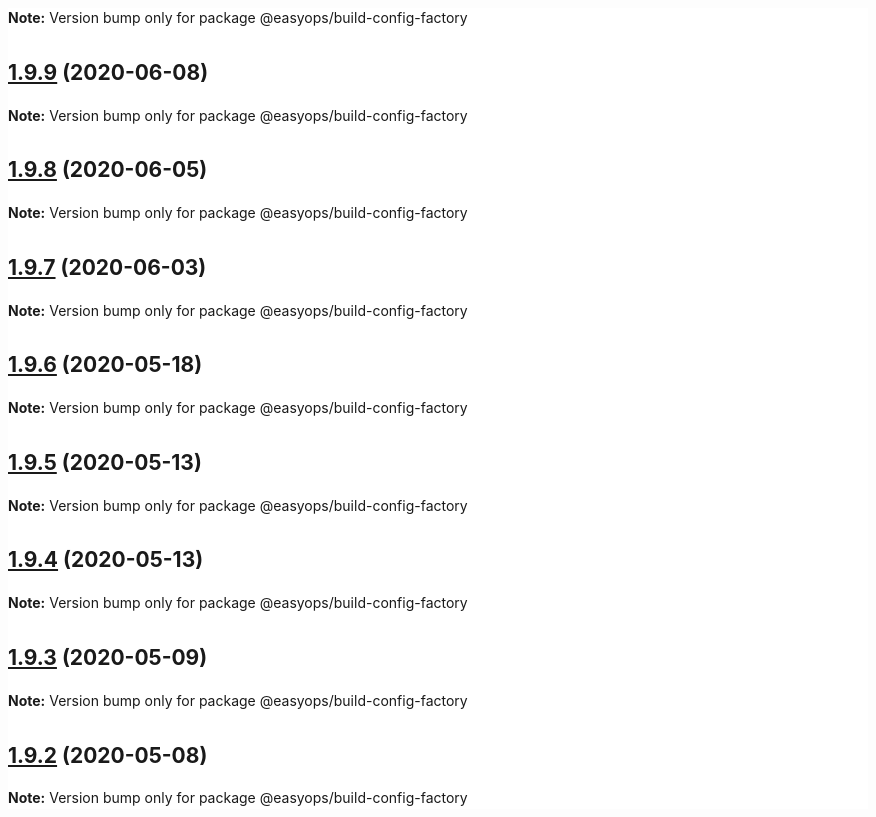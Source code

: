 **Note:** Version bump only for package @easyops/build-config-factory

## [1.9.9](https://git.easyops.local/anyclouds/next-core/compare/@easyops/build-config-factory@1.9.8...@easyops/build-config-factory@1.9.9) (2020-06-08)

**Note:** Version bump only for package @easyops/build-config-factory

## [1.9.8](https://git.easyops.local/anyclouds/next-core/compare/@easyops/build-config-factory@1.9.7...@easyops/build-config-factory@1.9.8) (2020-06-05)

**Note:** Version bump only for package @easyops/build-config-factory

## [1.9.7](https://git.easyops.local/anyclouds/next-core/compare/@easyops/build-config-factory@1.9.6...@easyops/build-config-factory@1.9.7) (2020-06-03)

**Note:** Version bump only for package @easyops/build-config-factory

## [1.9.6](https://git.easyops.local/anyclouds/next-core/compare/@easyops/build-config-factory@1.9.5...@easyops/build-config-factory@1.9.6) (2020-05-18)

**Note:** Version bump only for package @easyops/build-config-factory

## [1.9.5](https://git.easyops.local/anyclouds/next-core/compare/@easyops/build-config-factory@1.9.4...@easyops/build-config-factory@1.9.5) (2020-05-13)

**Note:** Version bump only for package @easyops/build-config-factory

## [1.9.4](https://git.easyops.local/anyclouds/next-core/compare/@easyops/build-config-factory@1.9.3...@easyops/build-config-factory@1.9.4) (2020-05-13)

**Note:** Version bump only for package @easyops/build-config-factory

## [1.9.3](https://git.easyops.local/anyclouds/next-core/compare/@easyops/build-config-factory@1.9.2...@easyops/build-config-factory@1.9.3) (2020-05-09)

**Note:** Version bump only for package @easyops/build-config-factory

## [1.9.2](https://git.easyops.local/anyclouds/next-core/compare/@easyops/build-config-factory@1.9.1...@easyops/build-config-factory@1.9.2) (2020-05-08)

**Note:** Version bump only for package @easyops/build-config-factory
